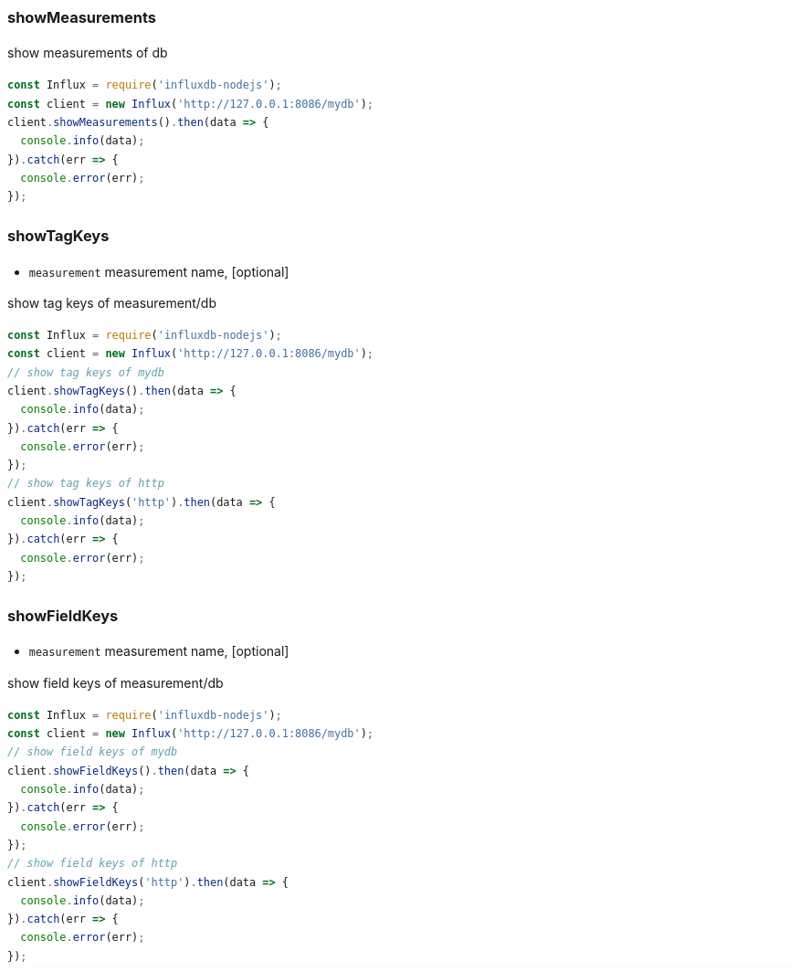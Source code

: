 ### showMeasurements

show measurements of db

```js
const Influx = require('influxdb-nodejs');
const client = new Influx('http://127.0.0.1:8086/mydb');
client.showMeasurements().then(data => {
  console.info(data);
}).catch(err => {
  console.error(err);
});
```

### showTagKeys

- `measurement` measurement name, [optional]

show tag keys of measurement/db

```js
const Influx = require('influxdb-nodejs');
const client = new Influx('http://127.0.0.1:8086/mydb');
// show tag keys of mydb
client.showTagKeys().then(data => {
  console.info(data);
}).catch(err => {
  console.error(err);
});
// show tag keys of http
client.showTagKeys('http').then(data => {
  console.info(data);
}).catch(err => {
  console.error(err);
});
```


### showFieldKeys

- `measurement` measurement name, [optional]

show field keys of measurement/db

```js
const Influx = require('influxdb-nodejs');
const client = new Influx('http://127.0.0.1:8086/mydb');
// show field keys of mydb
client.showFieldKeys().then(data => {
  console.info(data);
}).catch(err => {
  console.error(err);
});
// show field keys of http
client.showFieldKeys('http').then(data => {
  console.info(data);
}).catch(err => {
  console.error(err);
});
```
